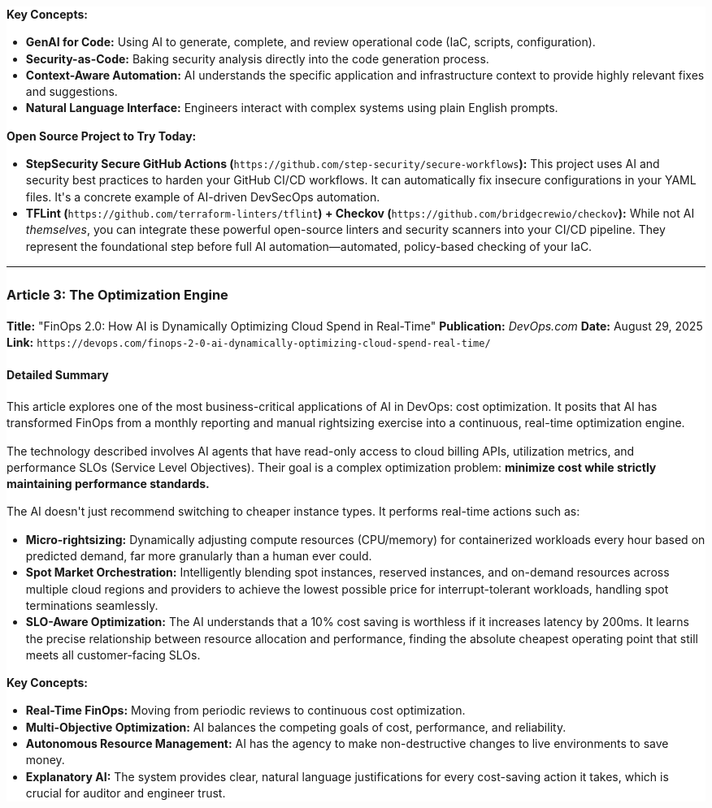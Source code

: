 **Key Concepts:**
*   **GenAI for Code:** Using AI to generate, complete, and review operational code (IaC, scripts, configuration).
*   **Security-as-Code:** Baking security analysis directly into the code generation process.
*   **Context-Aware Automation:** AI understands the specific application and infrastructure context to provide highly relevant fixes and suggestions.
*   **Natural Language Interface:** Engineers interact with complex systems using plain English prompts.

**Open Source Project to Try Today:**
*   **StepSecurity Secure GitHub Actions (**`https://github.com/step-security/secure-workflows`**):** This project uses AI and security best practices to harden your GitHub CI/CD workflows. It can automatically fix insecure configurations in your YAML files. It's a concrete example of AI-driven DevSecOps automation.
*   **TFLint (**`https://github.com/terraform-linters/tflint`**) + Checkov (**`https://github.com/bridgecrewio/checkov`**):** While not AI *themselves*, you can integrate these powerful open-source linters and security scanners into your CI/CD pipeline. They represent the foundational step before full AI automation—automated, policy-based checking of your IaC.

---

### Article 3: The Optimization Engine

**Title:** "FinOps 2.0: How AI is Dynamically Optimizing Cloud Spend in Real-Time"
**Publication:** *DevOps.com*
**Date:** August 29, 2025
**Link:** `https://devops.com/finops-2-0-ai-dynamically-optimizing-cloud-spend-real-time/`

#### Detailed Summary
This article explores one of the most business-critical applications of AI in DevOps: cost optimization. It posits that AI has transformed FinOps from a monthly reporting and manual rightsizing exercise into a continuous, real-time optimization engine.

The technology described involves AI agents that have read-only access to cloud billing APIs, utilization metrics, and performance SLOs (Service Level Objectives). Their goal is a complex optimization problem: **minimize cost while strictly maintaining performance standards.**

The AI doesn't just recommend switching to cheaper instance types. It performs real-time actions such as:
*   **Micro-rightsizing:** Dynamically adjusting compute resources (CPU/memory) for containerized workloads every hour based on predicted demand, far more granularly than a human ever could.
*   **Spot Market Orchestration:** Intelligently blending spot instances, reserved instances, and on-demand resources across multiple cloud regions and providers to achieve the lowest possible price for interrupt-tolerant workloads, handling spot terminations seamlessly.
*   **SLO-Aware Optimization:** The AI understands that a 10% cost saving is worthless if it increases latency by 200ms. It learns the precise relationship between resource allocation and performance, finding the absolute cheapest operating point that still meets all customer-facing SLOs.

**Key Concepts:**
*   **Real-Time FinOps:** Moving from periodic reviews to continuous cost optimization.
*   **Multi-Objective Optimization:** AI balances the competing goals of cost, performance, and reliability.
*   **Autonomous Resource Management:** AI has the agency to make non-destructive changes to live environments to save money.
*   **Explanatory AI:** The system provides clear, natural language justifications for every cost-saving action it takes, which is crucial for auditor and engineer trust.

